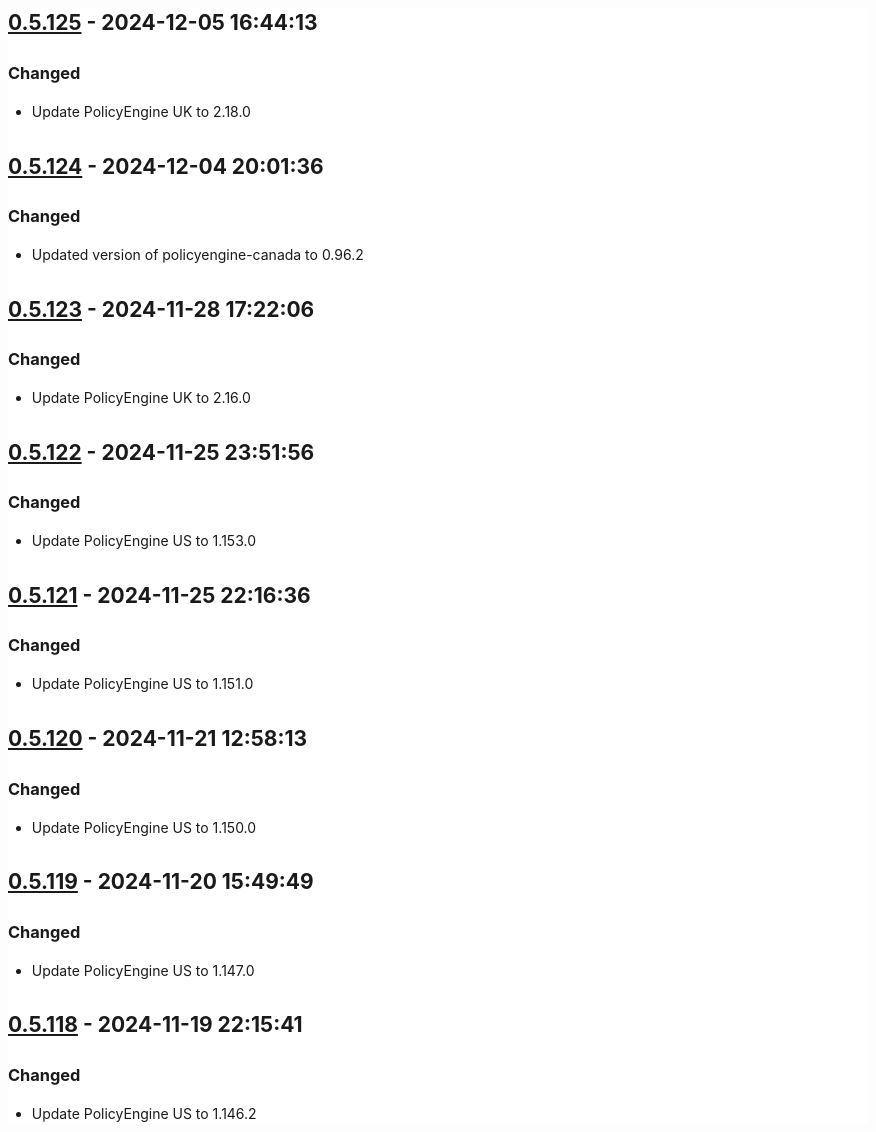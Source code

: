 ## [0.5.125] - 2024-12-05 16:44:13

### Changed

- Update PolicyEngine UK to 2.18.0

## [0.5.124] - 2024-12-04 20:01:36

### Changed

- Updated version of policyengine-canada to 0.96.2

## [0.5.123] - 2024-11-28 17:22:06

### Changed

- Update PolicyEngine UK to 2.16.0

## [0.5.122] - 2024-11-25 23:51:56

### Changed

- Update PolicyEngine US to 1.153.0

## [0.5.121] - 2024-11-25 22:16:36

### Changed

- Update PolicyEngine US to 1.151.0

## [0.5.120] - 2024-11-21 12:58:13

### Changed

- Update PolicyEngine US to 1.150.0

## [0.5.119] - 2024-11-20 15:49:49

### Changed

- Update PolicyEngine US to 1.147.0

## [0.5.118] - 2024-11-19 22:15:41

### Changed

- Update PolicyEngine US to 1.146.2


[0.6.30]: https://github.com/PolicyEngine/policyengine-household-api/compare/0.6.29...0.6.30
[0.6.29]: https://github.com/PolicyEngine/policyengine-household-api/compare/0.6.28...0.6.29
[0.6.28]: https://github.com/PolicyEngine/policyengine-household-api/compare/0.6.27...0.6.28
[0.6.27]: https://github.com/PolicyEngine/policyengine-household-api/compare/0.6.26...0.6.27
[0.6.26]: https://github.com/PolicyEngine/policyengine-household-api/compare/0.6.25...0.6.26
[0.6.25]: https://github.com/PolicyEngine/policyengine-household-api/compare/0.6.24...0.6.25
[0.6.24]: https://github.com/PolicyEngine/policyengine-household-api/compare/0.6.23...0.6.24
[0.6.23]: https://github.com/PolicyEngine/policyengine-household-api/compare/0.6.22...0.6.23
[0.6.22]: https://github.com/PolicyEngine/policyengine-household-api/compare/0.6.21...0.6.22
[0.6.21]: https://github.com/PolicyEngine/policyengine-household-api/compare/0.6.20...0.6.21
[0.6.20]: https://github.com/PolicyEngine/policyengine-household-api/compare/0.6.19...0.6.20
[0.6.19]: https://github.com/PolicyEngine/policyengine-household-api/compare/0.6.18...0.6.19
[0.6.18]: https://github.com/PolicyEngine/policyengine-household-api/compare/0.6.17...0.6.18
[0.6.17]: https://github.com/PolicyEngine/policyengine-household-api/compare/0.6.16...0.6.17
[0.6.16]: https://github.com/PolicyEngine/policyengine-household-api/compare/0.6.15...0.6.16
[0.6.15]: https://github.com/PolicyEngine/policyengine-household-api/compare/0.6.14...0.6.15
[0.6.14]: https://github.com/PolicyEngine/policyengine-household-api/compare/0.6.13...0.6.14
[0.6.13]: https://github.com/PolicyEngine/policyengine-household-api/compare/0.6.12...0.6.13
[0.6.12]: https://github.com/PolicyEngine/policyengine-household-api/compare/0.6.11...0.6.12
[0.6.11]: https://github.com/PolicyEngine/policyengine-household-api/compare/0.6.10...0.6.11
[0.6.10]: https://github.com/PolicyEngine/policyengine-household-api/compare/0.6.9...0.6.10
[0.6.9]: https://github.com/PolicyEngine/policyengine-household-api/compare/0.6.8...0.6.9
[0.6.8]: https://github.com/PolicyEngine/policyengine-household-api/compare/0.6.7...0.6.8
[0.6.7]: https://github.com/PolicyEngine/policyengine-household-api/compare/0.6.6...0.6.7
[0.6.6]: https://github.com/PolicyEngine/policyengine-household-api/compare/0.6.5...0.6.6
[0.6.5]: https://github.com/PolicyEngine/policyengine-household-api/compare/0.6.4...0.6.5
[0.6.4]: https://github.com/PolicyEngine/policyengine-household-api/compare/0.6.3...0.6.4
[0.6.3]: https://github.com/PolicyEngine/policyengine-household-api/compare/0.6.2...0.6.3
[0.6.2]: https://github.com/PolicyEngine/policyengine-household-api/compare/0.6.1...0.6.2
[0.6.1]: https://github.com/PolicyEngine/policyengine-household-api/compare/0.6.0...0.6.1
[0.6.0]: https://github.com/PolicyEngine/policyengine-household-api/compare/0.5.155...0.6.0
[0.5.155]: https://github.com/PolicyEngine/policyengine-household-api/compare/0.5.154...0.5.155
[0.5.154]: https://github.com/PolicyEngine/policyengine-household-api/compare/0.5.153...0.5.154
[0.5.153]: https://github.com/PolicyEngine/policyengine-household-api/compare/0.5.152...0.5.153
[0.5.152]: https://github.com/PolicyEngine/policyengine-household-api/compare/0.5.151...0.5.152
[0.5.151]: https://github.com/PolicyEngine/policyengine-household-api/compare/0.5.150...0.5.151
[0.5.150]: https://github.com/PolicyEngine/policyengine-household-api/compare/0.5.149...0.5.150
[0.5.149]: https://github.com/PolicyEngine/policyengine-household-api/compare/0.5.148...0.5.149
[0.5.148]: https://github.com/PolicyEngine/policyengine-household-api/compare/0.5.147...0.5.148
[0.5.147]: https://github.com/PolicyEngine/policyengine-household-api/compare/0.5.146...0.5.147
[0.5.146]: https://github.com/PolicyEngine/policyengine-household-api/compare/0.5.145...0.5.146
[0.5.145]: https://github.com/PolicyEngine/policyengine-household-api/compare/0.5.144...0.5.145
[0.5.144]: https://github.com/PolicyEngine/policyengine-household-api/compare/0.5.143...0.5.144
[0.5.143]: https://github.com/PolicyEngine/policyengine-household-api/compare/0.5.142...0.5.143
[0.5.142]: https://github.com/PolicyEngine/policyengine-household-api/compare/0.5.141...0.5.142
[0.5.141]: https://github.com/PolicyEngine/policyengine-household-api/compare/0.5.140...0.5.141
[0.5.140]: https://github.com/PolicyEngine/policyengine-household-api/compare/0.5.139...0.5.140
[0.5.139]: https://github.com/PolicyEngine/policyengine-household-api/compare/0.5.138...0.5.139
[0.5.138]: https://github.com/PolicyEngine/policyengine-household-api/compare/0.5.137...0.5.138
[0.5.137]: https://github.com/PolicyEngine/policyengine-household-api/compare/0.5.136...0.5.137
[0.5.136]: https://github.com/PolicyEngine/policyengine-household-api/compare/0.5.135...0.5.136
[0.5.135]: https://github.com/PolicyEngine/policyengine-household-api/compare/0.5.134...0.5.135
[0.5.134]: https://github.com/PolicyEngine/policyengine-household-api/compare/0.5.133...0.5.134
[0.5.133]: https://github.com/PolicyEngine/policyengine-household-api/compare/0.5.132...0.5.133
[0.5.132]: https://github.com/PolicyEngine/policyengine-household-api/compare/0.5.131...0.5.132
[0.5.131]: https://github.com/PolicyEngine/policyengine-household-api/compare/0.5.130...0.5.131
[0.5.130]: https://github.com/PolicyEngine/policyengine-household-api/compare/0.5.129...0.5.130
[0.5.129]: https://github.com/PolicyEngine/policyengine-household-api/compare/0.5.128...0.5.129
[0.5.128]: https://github.com/PolicyEngine/policyengine-household-api/compare/0.5.127...0.5.128
[0.5.127]: https://github.com/PolicyEngine/policyengine-household-api/compare/0.5.126...0.5.127
[0.5.126]: https://github.com/PolicyEngine/policyengine-household-api/compare/0.5.125...0.5.126
[0.5.125]: https://github.com/PolicyEngine/policyengine-household-api/compare/0.5.124...0.5.125
[0.5.124]: https://github.com/PolicyEngine/policyengine-household-api/compare/0.5.123...0.5.124
[0.5.123]: https://github.com/PolicyEngine/policyengine-household-api/compare/0.5.122...0.5.123
[0.5.122]: https://github.com/PolicyEngine/policyengine-household-api/compare/0.5.121...0.5.122
[0.5.121]: https://github.com/PolicyEngine/policyengine-household-api/compare/0.5.120...0.5.121
[0.5.120]: https://github.com/PolicyEngine/policyengine-household-api/compare/0.5.119...0.5.120
[0.5.119]: https://github.com/PolicyEngine/policyengine-household-api/compare/0.5.118...0.5.119
[0.5.118]: https://github.com/PolicyEngine/policyengine-household-api/compare/0.5.117...0.5.118
[0.5.117]: https://github.com/PolicyEngine/policyengine-household-api/compare/0.5.116...0.5.117
[0.5.116]: https://github.com/PolicyEngine/policyengine-household-api/compare/0.5.115...0.5.116
[0.5.115]: https://github.com/PolicyEngine/policyengine-household-api/compare/0.5.114...0.5.115
[0.5.114]: https://github.com/PolicyEngine/policyengine-household-api/compare/0.5.113...0.5.114
[0.5.113]: https://github.com/PolicyEngine/policyengine-household-api/compare/0.5.112...0.5.113
[0.5.112]: https://github.com/PolicyEngine/policyengine-household-api/compare/0.5.111...0.5.112
[0.5.111]: https://github.com/PolicyEngine/policyengine-household-api/compare/0.5.110...0.5.111
[0.5.110]: https://github.com/PolicyEngine/policyengine-household-api/compare/0.5.109...0.5.110
[0.5.109]: https://github.com/PolicyEngine/policyengine-household-api/compare/0.5.108...0.5.109
[0.5.108]: https://github.com/PolicyEngine/policyengine-household-api/compare/0.5.107...0.5.108
[0.5.107]: https://github.com/PolicyEngine/policyengine-household-api/compare/0.5.106...0.5.107
[0.5.106]: https://github.com/PolicyEngine/policyengine-household-api/compare/0.5.105...0.5.106
[0.5.105]: https://github.com/PolicyEngine/policyengine-household-api/compare/0.5.104...0.5.105
[0.5.104]: https://github.com/PolicyEngine/policyengine-household-api/compare/0.5.103...0.5.104
[0.5.103]: https://github.com/PolicyEngine/policyengine-household-api/compare/0.5.102...0.5.103
[0.5.102]: https://github.com/PolicyEngine/policyengine-household-api/compare/0.5.101...0.5.102
[0.5.101]: https://github.com/PolicyEngine/policyengine-household-api/compare/0.5.100...0.5.101
[0.5.100]: https://github.com/PolicyEngine/policyengine-household-api/compare/0.5.99...0.5.100
[0.5.99]: https://github.com/PolicyEngine/policyengine-household-api/compare/0.5.98...0.5.99
[0.5.98]: https://github.com/PolicyEngine/policyengine-household-api/compare/0.5.97...0.5.98
[0.5.97]: https://github.com/PolicyEngine/policyengine-household-api/compare/0.5.96...0.5.97
[0.5.96]: https://github.com/PolicyEngine/policyengine-household-api/compare/0.5.95...0.5.96
[0.5.95]: https://github.com/PolicyEngine/policyengine-household-api/compare/0.5.94...0.5.95
[0.5.94]: https://github.com/PolicyEngine/policyengine-household-api/compare/0.5.93...0.5.94
[0.5.93]: https://github.com/PolicyEngine/policyengine-household-api/compare/0.5.92...0.5.93
[0.5.92]: https://github.com/PolicyEngine/policyengine-household-api/compare/0.5.91...0.5.92
[0.5.91]: https://github.com/PolicyEngine/policyengine-household-api/compare/0.5.90...0.5.91
[0.5.90]: https://github.com/PolicyEngine/policyengine-household-api/compare/0.5.89...0.5.90
[0.5.89]: https://github.com/PolicyEngine/policyengine-household-api/compare/0.5.88...0.5.89
[0.5.88]: https://github.com/PolicyEngine/policyengine-household-api/compare/0.5.87...0.5.88
[0.5.87]: https://github.com/PolicyEngine/policyengine-household-api/compare/0.5.86...0.5.87
[0.5.86]: https://github.com/PolicyEngine/policyengine-household-api/compare/0.5.85...0.5.86
[0.5.85]: https://github.com/PolicyEngine/policyengine-household-api/compare/0.5.84...0.5.85
[0.5.84]: https://github.com/PolicyEngine/policyengine-household-api/compare/0.5.83...0.5.84
[0.5.83]: https://github.com/PolicyEngine/policyengine-household-api/compare/0.5.82...0.5.83
[0.5.82]: https://github.com/PolicyEngine/policyengine-household-api/compare/0.5.81...0.5.82
[0.5.81]: https://github.com/PolicyEngine/policyengine-household-api/compare/0.5.80...0.5.81
[0.5.80]: https://github.com/PolicyEngine/policyengine-household-api/compare/0.5.79...0.5.80
[0.5.79]: https://github.com/PolicyEngine/policyengine-household-api/compare/0.5.78...0.5.79
[0.5.78]: https://github.com/PolicyEngine/policyengine-household-api/compare/0.5.77...0.5.78
[0.5.77]: https://github.com/PolicyEngine/policyengine-household-api/compare/0.5.76...0.5.77
[0.5.76]: https://github.com/PolicyEngine/policyengine-household-api/compare/0.5.75...0.5.76
[0.5.75]: https://github.com/PolicyEngine/policyengine-household-api/compare/0.5.74...0.5.75
[0.5.74]: https://github.com/PolicyEngine/policyengine-household-api/compare/0.5.73...0.5.74
[0.5.73]: https://github.com/PolicyEngine/policyengine-household-api/compare/0.5.72...0.5.73
[0.5.72]: https://github.com/PolicyEngine/policyengine-household-api/compare/0.5.71...0.5.72
[0.5.71]: https://github.com/PolicyEngine/policyengine-household-api/compare/0.5.70...0.5.71
[0.5.70]: https://github.com/PolicyEngine/policyengine-household-api/compare/0.5.69...0.5.70
[0.5.69]: https://github.com/PolicyEngine/policyengine-household-api/compare/0.5.68...0.5.69
[0.5.68]: https://github.com/PolicyEngine/policyengine-household-api/compare/0.5.67...0.5.68
[0.5.67]: https://github.com/PolicyEngine/policyengine-household-api/compare/0.5.66...0.5.67
[0.5.66]: https://github.com/PolicyEngine/policyengine-household-api/compare/0.5.65...0.5.66
[0.5.65]: https://github.com/PolicyEngine/policyengine-household-api/compare/0.5.64...0.5.65
[0.5.64]: https://github.com/PolicyEngine/policyengine-household-api/compare/0.5.63...0.5.64
[0.5.63]: https://github.com/PolicyEngine/policyengine-household-api/compare/0.5.62...0.5.63
[0.5.62]: https://github.com/PolicyEngine/policyengine-household-api/compare/0.5.61...0.5.62
[0.5.61]: https://github.com/PolicyEngine/policyengine-household-api/compare/0.5.60...0.5.61
[0.5.60]: https://github.com/PolicyEngine/policyengine-household-api/compare/0.5.59...0.5.60
[0.5.59]: https://github.com/PolicyEngine/policyengine-household-api/compare/0.5.58...0.5.59
[0.5.58]: https://github.com/PolicyEngine/policyengine-household-api/compare/0.5.57...0.5.58
[0.5.57]: https://github.com/PolicyEngine/policyengine-household-api/compare/0.5.56...0.5.57
[0.5.56]: https://github.com/PolicyEngine/policyengine-household-api/compare/0.5.55...0.5.56
[0.5.55]: https://github.com/PolicyEngine/policyengine-household-api/compare/0.5.54...0.5.55
[0.5.54]: https://github.com/PolicyEngine/policyengine-household-api/compare/0.5.53...0.5.54
[0.5.53]: https://github.com/PolicyEngine/policyengine-household-api/compare/0.5.52...0.5.53
[0.5.52]: https://github.com/PolicyEngine/policyengine-household-api/compare/0.5.51...0.5.52
[0.5.51]: https://github.com/PolicyEngine/policyengine-household-api/compare/0.5.50...0.5.51
[0.5.50]: https://github.com/PolicyEngine/policyengine-household-api/compare/0.5.49...0.5.50
[0.5.49]: https://github.com/PolicyEngine/policyengine-household-api/compare/0.5.48...0.5.49
[0.5.48]: https://github.com/PolicyEngine/policyengine-household-api/compare/0.5.47...0.5.48
[0.5.47]: https://github.com/PolicyEngine/policyengine-household-api/compare/0.5.46...0.5.47
[0.5.46]: https://github.com/PolicyEngine/policyengine-household-api/compare/0.5.45...0.5.46
[0.5.45]: https://github.com/PolicyEngine/policyengine-household-api/compare/0.5.44...0.5.45
[0.5.44]: https://github.com/PolicyEngine/policyengine-household-api/compare/0.5.43...0.5.44
[0.5.43]: https://github.com/PolicyEngine/policyengine-household-api/compare/0.5.42...0.5.43
[0.5.42]: https://github.com/PolicyEngine/policyengine-household-api/compare/0.5.41...0.5.42
[0.5.41]: https://github.com/PolicyEngine/policyengine-household-api/compare/0.5.40...0.5.41
[0.5.40]: https://github.com/PolicyEngine/policyengine-household-api/compare/0.5.39...0.5.40
[0.5.39]: https://github.com/PolicyEngine/policyengine-household-api/compare/0.5.38...0.5.39
[0.5.38]: https://github.com/PolicyEngine/policyengine-household-api/compare/0.5.37...0.5.38
[0.5.37]: https://github.com/PolicyEngine/policyengine-household-api/compare/0.5.36...0.5.37
[0.5.36]: https://github.com/PolicyEngine/policyengine-household-api/compare/0.5.35...0.5.36
[0.5.35]: https://github.com/PolicyEngine/policyengine-household-api/compare/0.5.34...0.5.35
[0.5.34]: https://github.com/PolicyEngine/policyengine-household-api/compare/0.5.33...0.5.34
[0.5.33]: https://github.com/PolicyEngine/policyengine-household-api/compare/0.5.32...0.5.33
[0.5.32]: https://github.com/PolicyEngine/policyengine-household-api/compare/0.5.31...0.5.32
[0.5.31]: https://github.com/PolicyEngine/policyengine-household-api/compare/0.5.30...0.5.31
[0.5.30]: https://github.com/PolicyEngine/policyengine-household-api/compare/0.5.29...0.5.30
[0.5.29]: https://github.com/PolicyEngine/policyengine-household-api/compare/0.5.28...0.5.29
[0.5.28]: https://github.com/PolicyEngine/policyengine-household-api/compare/0.5.27...0.5.28
[0.5.27]: https://github.com/PolicyEngine/policyengine-household-api/compare/0.5.26...0.5.27
[0.5.26]: https://github.com/PolicyEngine/policyengine-household-api/compare/0.5.25...0.5.26
[0.5.25]: https://github.com/PolicyEngine/policyengine-household-api/compare/0.5.24...0.5.25
[0.5.24]: https://github.com/PolicyEngine/policyengine-household-api/compare/0.5.23...0.5.24
[0.5.23]: https://github.com/PolicyEngine/policyengine-household-api/compare/0.5.22...0.5.23
[0.5.22]: https://github.com/PolicyEngine/policyengine-household-api/compare/0.5.21...0.5.22
[0.5.21]: https://github.com/PolicyEngine/policyengine-household-api/compare/0.5.20...0.5.21
[0.5.20]: https://github.com/PolicyEngine/policyengine-household-api/compare/0.5.19...0.5.20
[0.5.19]: https://github.com/PolicyEngine/policyengine-household-api/compare/0.5.18...0.5.19
[0.5.18]: https://github.com/PolicyEngine/policyengine-household-api/compare/0.5.17...0.5.18
[0.5.17]: https://github.com/PolicyEngine/policyengine-household-api/compare/0.5.16...0.5.17
[0.5.16]: https://github.com/PolicyEngine/policyengine-household-api/compare/0.5.15...0.5.16
[0.5.15]: https://github.com/PolicyEngine/policyengine-household-api/compare/0.5.14...0.5.15
[0.5.14]: https://github.com/PolicyEngine/policyengine-household-api/compare/0.5.13...0.5.14
[0.5.13]: https://github.com/PolicyEngine/policyengine-household-api/compare/0.5.12...0.5.13
[0.5.12]: https://github.com/PolicyEngine/policyengine-household-api/compare/0.5.11...0.5.12
[0.5.11]: https://github.com/PolicyEngine/policyengine-household-api/compare/0.5.10...0.5.11
[0.5.10]: https://github.com/PolicyEngine/policyengine-household-api/compare/0.5.9...0.5.10
[0.5.9]: https://github.com/PolicyEngine/policyengine-household-api/compare/0.5.8...0.5.9
[0.5.8]: https://github.com/PolicyEngine/policyengine-household-api/compare/0.5.7...0.5.8
[0.5.7]: https://github.com/PolicyEngine/policyengine-household-api/compare/0.5.6...0.5.7
[0.5.6]: https://github.com/PolicyEngine/policyengine-household-api/compare/0.5.5...0.5.6
[0.5.5]: https://github.com/PolicyEngine/policyengine-household-api/compare/0.5.4...0.5.5
[0.5.4]: https://github.com/PolicyEngine/policyengine-household-api/compare/0.5.3...0.5.4
[0.5.3]: https://github.com/PolicyEngine/policyengine-household-api/compare/0.5.2...0.5.3
[0.5.2]: https://github.com/PolicyEngine/policyengine-household-api/compare/0.5.1...0.5.2
[0.5.1]: https://github.com/PolicyEngine/policyengine-household-api/compare/0.5.0...0.5.1
[0.5.0]: https://github.com/PolicyEngine/policyengine-household-api/compare/0.4.0...0.5.0
[0.4.0]: https://github.com/PolicyEngine/policyengine-household-api/compare/0.3.10...0.4.0
[0.3.10]: https://github.com/PolicyEngine/policyengine-household-api/compare/0.3.9...0.3.10
[0.3.9]: https://github.com/PolicyEngine/policyengine-household-api/compare/0.3.8...0.3.9
[0.3.8]: https://github.com/PolicyEngine/policyengine-household-api/compare/0.3.7...0.3.8
[0.3.7]: https://github.com/PolicyEngine/policyengine-household-api/compare/0.3.6...0.3.7
[0.3.6]: https://github.com/PolicyEngine/policyengine-household-api/compare/0.3.5...0.3.6
[0.3.5]: https://github.com/PolicyEngine/policyengine-household-api/compare/0.3.4...0.3.5
[0.3.4]: https://github.com/PolicyEngine/policyengine-household-api/compare/0.3.3...0.3.4
[0.3.3]: https://github.com/PolicyEngine/policyengine-household-api/compare/0.3.2...0.3.3
[0.3.2]: https://github.com/PolicyEngine/policyengine-household-api/compare/0.3.1...0.3.2
[0.3.1]: https://github.com/PolicyEngine/policyengine-household-api/compare/0.3.0...0.3.1
[0.3.0]: https://github.com/PolicyEngine/policyengine-household-api/compare/0.2.8...0.3.0
[0.2.8]: https://github.com/PolicyEngine/policyengine-household-api/compare/0.2.7...0.2.8
[0.2.7]: https://github.com/PolicyEngine/policyengine-household-api/compare/0.2.6...0.2.7
[0.2.6]: https://github.com/PolicyEngine/policyengine-household-api/compare/0.2.5...0.2.6
[0.2.5]: https://github.com/PolicyEngine/policyengine-household-api/compare/0.2.4...0.2.5
[0.2.4]: https://github.com/PolicyEngine/policyengine-household-api/compare/0.2.3...0.2.4
[0.2.3]: https://github.com/PolicyEngine/policyengine-household-api/compare/0.2.2...0.2.3
[0.2.2]: https://github.com/PolicyEngine/policyengine-household-api/compare/0.2.1...0.2.2
[0.2.1]: https://github.com/PolicyEngine/policyengine-household-api/compare/0.2.0...0.2.1
[0.2.0]: https://github.com/PolicyEngine/policyengine-household-api/compare/0.1.9...0.2.0
[0.1.9]: https://github.com/PolicyEngine/policyengine-household-api/compare/0.1.8...0.1.9
[0.1.8]: https://github.com/PolicyEngine/policyengine-household-api/compare/0.1.7...0.1.8
[0.1.7]: https://github.com/PolicyEngine/policyengine-household-api/compare/0.1.6...0.1.7
[0.1.6]: https://github.com/PolicyEngine/policyengine-household-api/compare/0.1.5...0.1.6
[0.1.5]: https://github.com/PolicyEngine/policyengine-household-api/compare/0.1.4...0.1.5
[0.1.4]: https://github.com/PolicyEngine/policyengine-household-api/compare/0.1.3...0.1.4
[0.1.3]: https://github.com/PolicyEngine/policyengine-household-api/compare/0.1.2...0.1.3
[0.1.2]: https://github.com/PolicyEngine/policyengine-household-api/compare/0.1.1...0.1.2
[0.1.1]: https://github.com/PolicyEngine/policyengine-household-api/compare/0.1.0...0.1.1